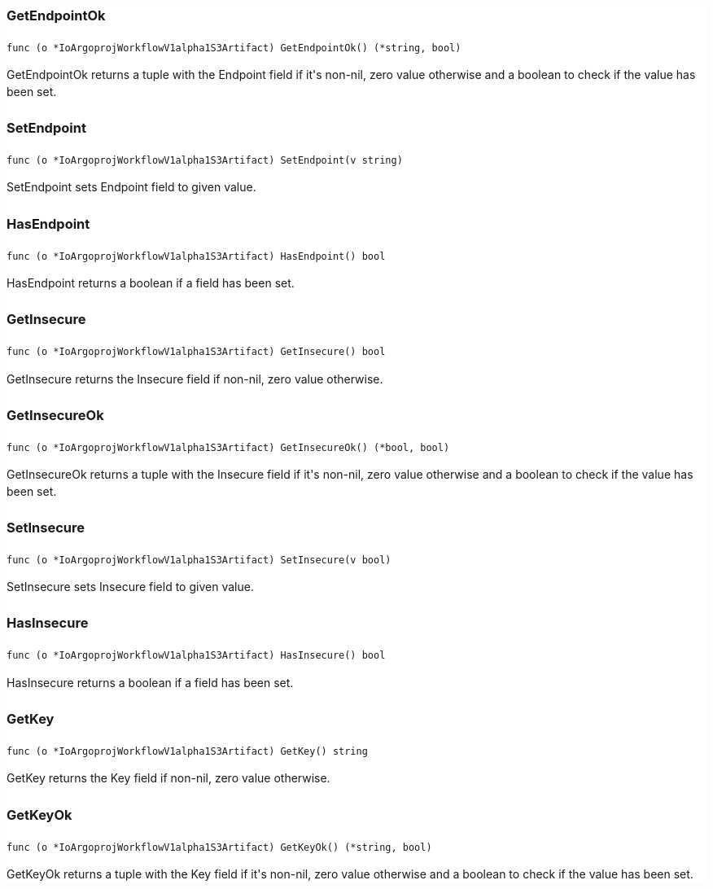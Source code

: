 ### GetEndpointOk

`func (o *IoArgoprojWorkflowV1alpha1S3Artifact) GetEndpointOk() (*string, bool)`

GetEndpointOk returns a tuple with the Endpoint field if it's non-nil, zero value otherwise
and a boolean to check if the value has been set.

### SetEndpoint

`func (o *IoArgoprojWorkflowV1alpha1S3Artifact) SetEndpoint(v string)`

SetEndpoint sets Endpoint field to given value.

### HasEndpoint

`func (o *IoArgoprojWorkflowV1alpha1S3Artifact) HasEndpoint() bool`

HasEndpoint returns a boolean if a field has been set.

### GetInsecure

`func (o *IoArgoprojWorkflowV1alpha1S3Artifact) GetInsecure() bool`

GetInsecure returns the Insecure field if non-nil, zero value otherwise.

### GetInsecureOk

`func (o *IoArgoprojWorkflowV1alpha1S3Artifact) GetInsecureOk() (*bool, bool)`

GetInsecureOk returns a tuple with the Insecure field if it's non-nil, zero value otherwise
and a boolean to check if the value has been set.

### SetInsecure

`func (o *IoArgoprojWorkflowV1alpha1S3Artifact) SetInsecure(v bool)`

SetInsecure sets Insecure field to given value.

### HasInsecure

`func (o *IoArgoprojWorkflowV1alpha1S3Artifact) HasInsecure() bool`

HasInsecure returns a boolean if a field has been set.

### GetKey

`func (o *IoArgoprojWorkflowV1alpha1S3Artifact) GetKey() string`

GetKey returns the Key field if non-nil, zero value otherwise.

### GetKeyOk

`func (o *IoArgoprojWorkflowV1alpha1S3Artifact) GetKeyOk() (*string, bool)`

GetKeyOk returns a tuple with the Key field if it's non-nil, zero value otherwise
and a boolean to check if the value has been set.
